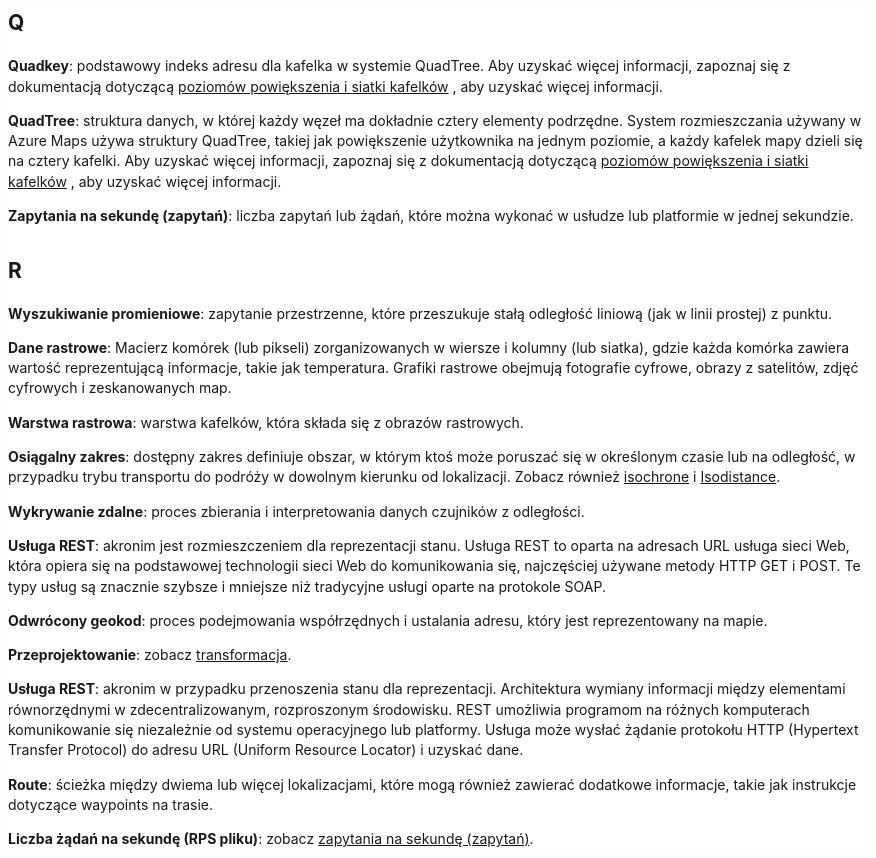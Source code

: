 ## <a name="q"></a>Q

<a name="quadkey"></a>**Quadkey**: podstawowy indeks adresu dla kafelka w systemie QuadTree. Aby uzyskać więcej informacji, zapoznaj się z dokumentacją dotyczącą [poziomów powiększenia i siatki kafelków](zoom-levels-and-tile-grid.md) , aby uzyskać więcej informacji.

<a name="quadtree"></a>**QuadTree**: struktura danych, w której każdy węzeł ma dokładnie cztery elementy podrzędne. System rozmieszczania używany w Azure Maps używa struktury QuadTree, takiej jak powiększenie użytkownika na jednym poziomie, a każdy kafelek mapy dzieli się na cztery kafelki.  Aby uzyskać więcej informacji, zapoznaj się z dokumentacją dotyczącą [poziomów powiększenia i siatki kafelków](zoom-levels-and-tile-grid.md) , aby uzyskać więcej informacji.

<a name="queries-per-second-qps"></a>**Zapytania na sekundę (zapytań)**: liczba zapytań lub żądań, które można wykonać w usłudze lub platformie w jednej sekundzie. 

## <a name="r"></a>R

<a name="radial-search"></a>**Wyszukiwanie promieniowe**: zapytanie przestrzenne, które przeszukuje stałą odległość liniową (jak w linii prostej) z punktu. 

<a name="raster-data"></a>**Dane rastrowe**: Macierz komórek (lub pikseli) zorganizowanych w wiersze i kolumny (lub siatka), gdzie każda komórka zawiera wartość reprezentującą informacje, takie jak temperatura. Grafiki rastrowe obejmują fotografie cyfrowe, obrazy z satelitów, zdjęć cyfrowych i zeskanowanych map.

<a name="raster-layer"></a>**Warstwa rastrowa**: warstwa kafelków, która składa się z obrazów rastrowych.

<a name="reachable-range"></a>**Osiągalny zakres**: dostępny zakres definiuje obszar, w którym ktoś może poruszać się w określonym czasie lub na odległość, w przypadku trybu transportu do podróży w dowolnym kierunku od lokalizacji. Zobacz również [isochrone](#isochrone) i [Isodistance](#isodistance).

<a name="remote-sensing"></a>**Wykrywanie zdalne**: proces zbierania i interpretowania danych czujników z odległości.

<a name="rest-service"></a>**Usługa REST**: akronim jest rozmieszczeniem dla reprezentacji stanu. Usługa REST to oparta na adresach URL usługa sieci Web, która opiera się na podstawowej technologii sieci Web do komunikowania się, najczęściej używane metody HTTP GET i POST. Te typy usług są znacznie szybsze i mniejsze niż tradycyjne usługi oparte na protokole SOAP.

<a name="reverse-geocode"></a>**Odwrócony geokod**: proces podejmowania współrzędnych i ustalania adresu, który jest reprezentowany na mapie.

<a name="reproject"></a>**Przeprojektowanie**: zobacz [transformacja](#transformation).

<a name="rest-service"></a>**Usługa REST**: akronim w przypadku przenoszenia stanu dla reprezentacji. Architektura wymiany informacji między elementami równorzędnymi w zdecentralizowanym, rozproszonym środowisku. REST umożliwia programom na różnych komputerach komunikowanie się niezależnie od systemu operacyjnego lub platformy. Usługa może wysłać żądanie protokołu HTTP (Hypertext Transfer Protocol) do adresu URL (Uniform Resource Locator) i uzyskać dane.

<a name="route"></a>**Route**: ścieżka między dwiema lub więcej lokalizacjami, które mogą również zawierać dodatkowe informacje, takie jak instrukcje dotyczące waypoints na trasie.

<a name="requests-per-second-rps"></a>**Liczba żądań na sekundę (RPS pliku)**: zobacz [zapytania na sekundę (zapytań)](#queries-per-second-qps). 

